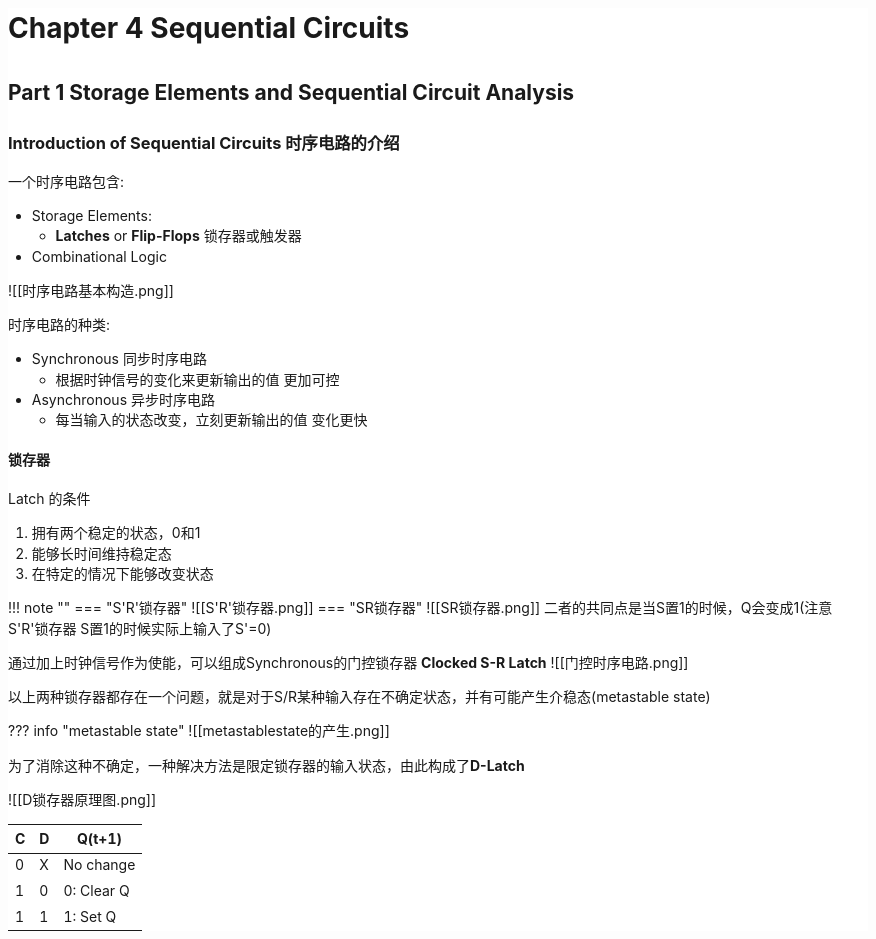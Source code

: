 # Chapter 4 Sequential Circuits
## Part 1 Storage Elements and Sequential Circuit Analysis

### Introduction of Sequential Circuits 时序电路的介绍

一个时序电路包含:

- Storage Elements:
	- **Latches** or **Flip-Flops** 锁存器或触发器
- Combinational Logic 

![[时序电路基本构造.png]]

时序电路的种类:

- Synchronous 同步时序电路
	- 根据时钟信号的变化来更新输出的值 更加可控
- Asynchronous 异步时序电路
	- 每当输入的状态改变，立刻更新输出的值 变化更快


#### 锁存器

Latch 的条件

1. 拥有两个稳定的状态，0和1
2. 能够长时间维持稳定态
3. 在特定的情况下能够改变状态

!!! note ""
	=== "S'R'锁存器"
		![[S'R'锁存器.png]]
	=== "SR锁存器"
		![[SR锁存器.png]]
	二者的共同点是当S置1的时候，Q会变成1(注意S'R'锁存器 S置1的时候实际上输入了S'=0)

通过加上时钟信号作为使能，可以组成Synchronous的门控锁存器 **Clocked S-R Latch**
![[门控时序电路.png]]

以上两种锁存器都存在一个问题，就是对于S/R某种输入存在不确定状态，并有可能产生介稳态(metastable state)

??? info "metastable state"
	![[metastablestate的产生.png]]

为了消除这种不确定，一种解决方法是限定锁存器的输入状态，由此构成了**D-Latch**

![[D锁存器原理图.png]]


| C   | D   | Q(t+1)     |
| --- | --- | ---------- |
| 0   | X   | No change  |
| 1   | 0   | 0: Clear Q |
| 1   | 1   | 1: Set Q   |
